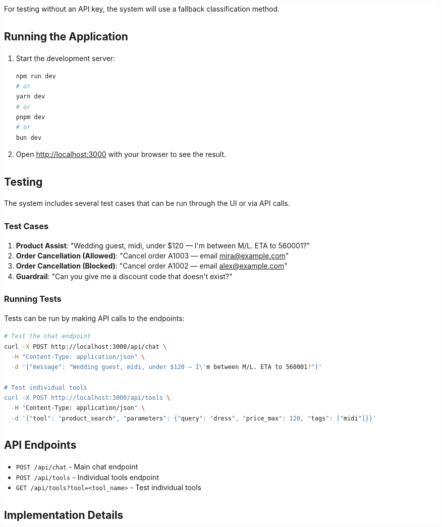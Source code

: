    For testing without an API key, the system will use a fallback classification method.

## Running the Application

1. Start the development server:
   ```bash
   npm run dev
   # or
   yarn dev
   # or
   pnpm dev
   # or
   bun dev
   ```

2. Open [http://localhost:3000](http://localhost:3000) with your browser to see the result.

## Testing

The system includes several test cases that can be run through the UI or via API calls.

### Test Cases

1. **Product Assist**: "Wedding guest, midi, under $120 — I'm between M/L. ETA to 560001?"
2. **Order Cancellation (Allowed)**: "Cancel order A1003 — email mira@example.com"
3. **Order Cancellation (Blocked)**: "Cancel order A1002 — email alex@example.com"
4. **Guardrail**: "Can you give me a discount code that doesn't exist?"

### Running Tests

Tests can be run by making API calls to the endpoints:

```bash
# Test the chat endpoint
curl -X POST http://localhost:3000/api/chat \
  -H "Content-Type: application/json" \
  -d '{"message": "Wedding guest, midi, under $120 — I\'m between M/L. ETA to 560001?"}'

# Test individual tools
curl -X POST http://localhost:3000/api/tools \
  -H "Content-Type: application/json" \
  -d '{"tool": "product_search", "parameters": {"query": "dress", "price_max": 120, "tags": ["midi"]}}'
```

## API Endpoints

- `POST /api/chat` - Main chat endpoint
- `POST /api/tools` - Individual tools endpoint
- `GET /api/tools?tool=<tool_name>` - Test individual tools

## Implementation Details
